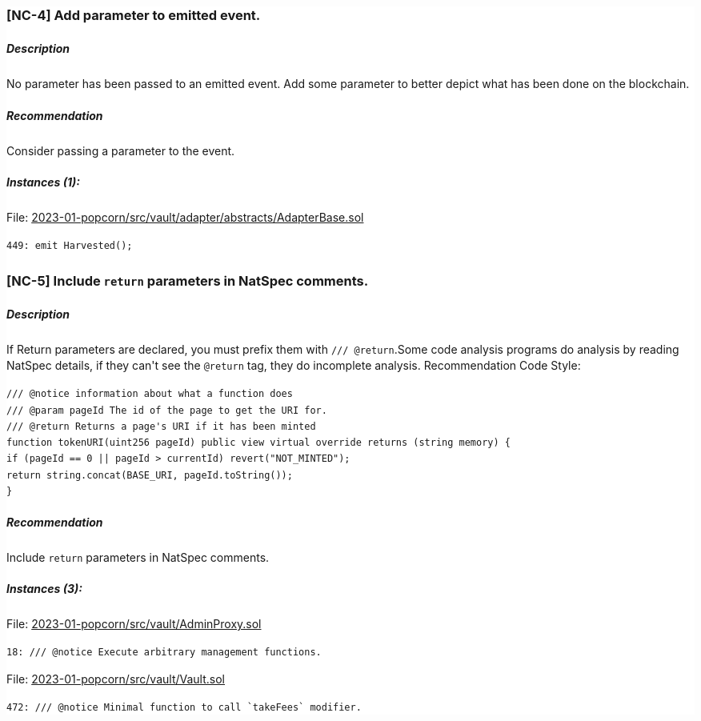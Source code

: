 ### <a id=NC7>[NC-4]</a> Add parameter to emitted event.

##### Description

No parameter has been passed to an emitted event. Add some parameter to better depict what has been done on the blockchain.

##### Recommendation

Consider passing a parameter to the event.

##### *Instances (1):*

File: [2023-01-popcorn/src/vault/adapter/abstracts/AdapterBase.sol](https://github.com/code-423n4/2023-01-popcorn/tree/main/src/vault/adapter/abstracts/AdapterBase.sol#L449 )

```solidity
449: emit Harvested();
```

### <a id=NC9>[NC-5]</a> Include `return` parameters in NatSpec comments.

##### Description

If Return parameters are declared, you must prefix them with `/// @return`.Some code analysis programs do analysis by reading NatSpec details, if they can't see the `@return` tag, they do incomplete analysis.
Recommendation Code Style:

```Solidity
/// @notice information about what a function does
/// @param pageId The id of the page to get the URI for.
/// @return Returns a page's URI if it has been minted
function tokenURI(uint256 pageId) public view virtual override returns (string memory) {
if (pageId == 0 || pageId > currentId) revert("NOT_MINTED");
return string.concat(BASE_URI, pageId.toString());
}
```

##### Recommendation

Include `return` parameters in NatSpec comments.

##### *Instances (3):*

File: [2023-01-popcorn/src/vault/AdminProxy.sol](https://github.com/code-423n4/2023-01-popcorn/tree/main/src/vault/AdminProxy.sol#L18 )

```solidity
18: /// @notice Execute arbitrary management functions.
```

File: [2023-01-popcorn/src/vault/Vault.sol](https://github.com/code-423n4/2023-01-popcorn/tree/main/src/vault/Vault.sol#L472 )

```solidity
472: /// @notice Minimal function to call `takeFees` modifier.
```
